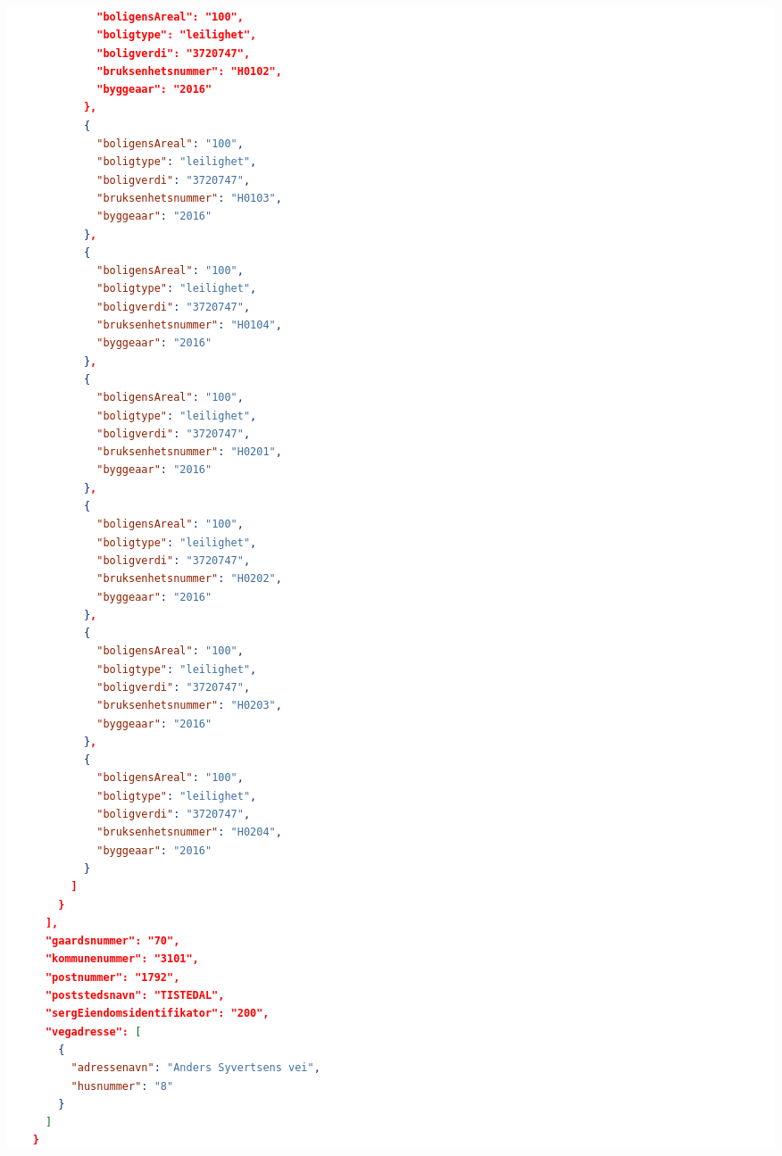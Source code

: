 ```json
              "boligensAreal": "100",
              "boligtype": "leilighet",
              "boligverdi": "3720747",
              "bruksenhetsnummer": "H0102",
              "byggeaar": "2016"
            },
            {
              "boligensAreal": "100",
              "boligtype": "leilighet",
              "boligverdi": "3720747",
              "bruksenhetsnummer": "H0103",
              "byggeaar": "2016"
            },
            {
              "boligensAreal": "100",
              "boligtype": "leilighet",
              "boligverdi": "3720747",
              "bruksenhetsnummer": "H0104",
              "byggeaar": "2016"
            },
            {
              "boligensAreal": "100",
              "boligtype": "leilighet",
              "boligverdi": "3720747",
              "bruksenhetsnummer": "H0201",
              "byggeaar": "2016"
            },
            {
              "boligensAreal": "100",
              "boligtype": "leilighet",
              "boligverdi": "3720747",
              "bruksenhetsnummer": "H0202",
              "byggeaar": "2016"
            },
            {
              "boligensAreal": "100",
              "boligtype": "leilighet",
              "boligverdi": "3720747",
              "bruksenhetsnummer": "H0203",
              "byggeaar": "2016"
            },
            {
              "boligensAreal": "100",
              "boligtype": "leilighet",
              "boligverdi": "3720747",
              "bruksenhetsnummer": "H0204",
              "byggeaar": "2016"
            }
          ]
        }
      ],
      "gaardsnummer": "70",
      "kommunenummer": "3101",
      "postnummer": "1792",
      "poststedsnavn": "TISTEDAL",
      "sergEiendomsidentifikator": "200",
      "vegadresse": [
        {
          "adressenavn": "Anders Syvertsens vei",
          "husnummer": "8"
        }
      ]
    }
```